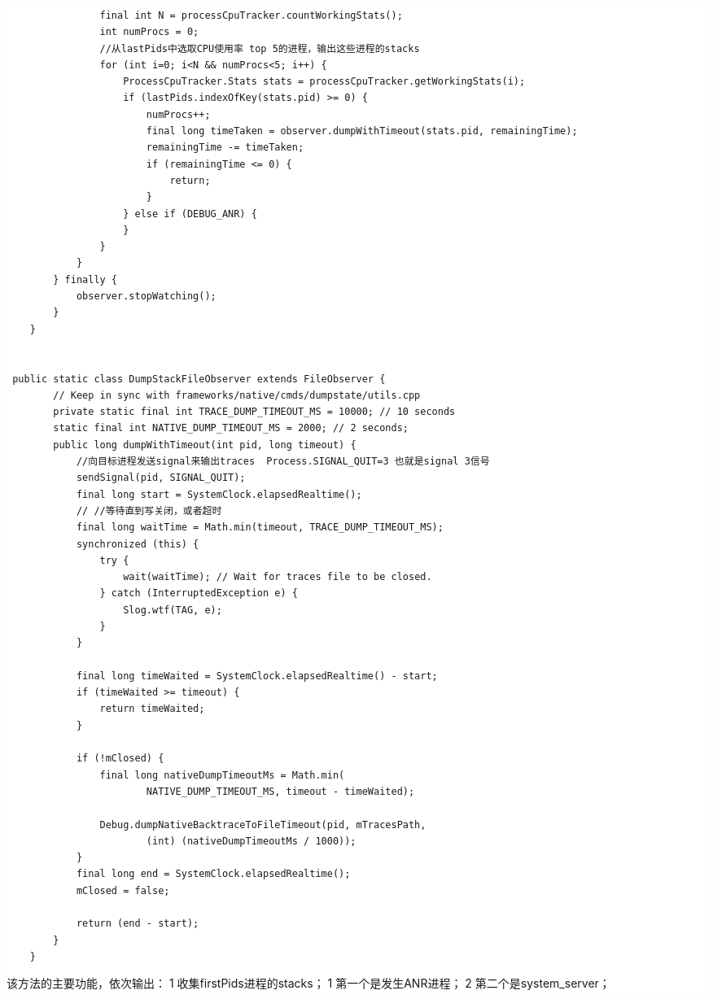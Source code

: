 ```
                final int N = processCpuTracker.countWorkingStats();
                int numProcs = 0;
                //从lastPids中选取CPU使用率 top 5的进程，输出这些进程的stacks
                for (int i=0; i<N && numProcs<5; i++) {
                    ProcessCpuTracker.Stats stats = processCpuTracker.getWorkingStats(i);
                    if (lastPids.indexOfKey(stats.pid) >= 0) {
                        numProcs++;
                        final long timeTaken = observer.dumpWithTimeout(stats.pid, remainingTime);
                        remainingTime -= timeTaken;
                        if (remainingTime <= 0) {
                            return;
                        }
                    } else if (DEBUG_ANR) {
                    }
                }
            }
        } finally {
            observer.stopWatching();
        }
    }
    
    
 public static class DumpStackFileObserver extends FileObserver {
        // Keep in sync with frameworks/native/cmds/dumpstate/utils.cpp
        private static final int TRACE_DUMP_TIMEOUT_MS = 10000; // 10 seconds
        static final int NATIVE_DUMP_TIMEOUT_MS = 2000; // 2 seconds;
        public long dumpWithTimeout(int pid, long timeout) {
            //向目标进程发送signal来输出traces  Process.SIGNAL_QUIT=3 也就是signal 3信号
            sendSignal(pid, SIGNAL_QUIT);
            final long start = SystemClock.elapsedRealtime();
            // //等待直到写关闭，或者超时 
            final long waitTime = Math.min(timeout, TRACE_DUMP_TIMEOUT_MS);
            synchronized (this) {
                try {
                    wait(waitTime); // Wait for traces file to be closed.
                } catch (InterruptedException e) {
                    Slog.wtf(TAG, e);
                }
            }

            final long timeWaited = SystemClock.elapsedRealtime() - start;
            if (timeWaited >= timeout) {
                return timeWaited;
            }

            if (!mClosed) {             
                final long nativeDumpTimeoutMs = Math.min(
                        NATIVE_DUMP_TIMEOUT_MS, timeout - timeWaited);

                Debug.dumpNativeBacktraceToFileTimeout(pid, mTracesPath,
                        (int) (nativeDumpTimeoutMs / 1000));
            }
            final long end = SystemClock.elapsedRealtime();
            mClosed = false;

            return (end - start);
        }
    }   
```
该方法的主要功能，依次输出：
1 收集firstPids进程的stacks；
  1 第一个是发生ANR进程；
  2 第二个是system_server；